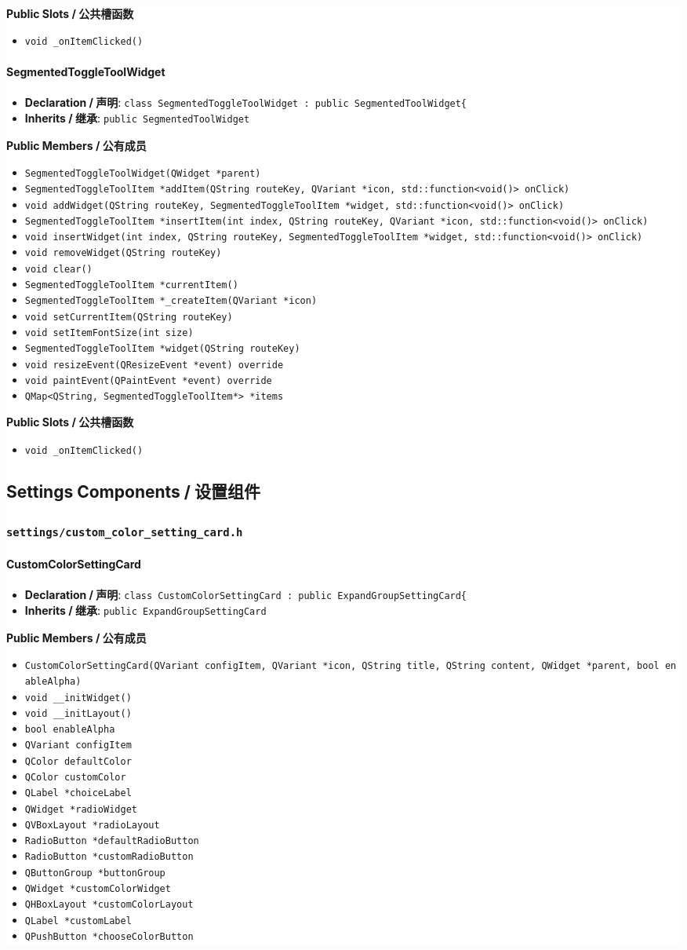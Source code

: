 **Public Slots / 公共槽函数**
- `void _onItemClicked()`

#### SegmentedToggleToolWidget

- **Declaration / 声明**: `class SegmentedToggleToolWidget : public SegmentedToolWidget{`
- **Inherits / 继承**: `public SegmentedToolWidget`

**Public Members / 公有成员**
- `SegmentedToggleToolWidget(QWidget *parent)`
- `SegmentedToggleToolItem *addItem(QString routeKey, QVariant *icon, std::function<void()> onClick)`
- `void addWidget(QString routeKey, SegmentedToggleToolItem *widget, std::function<void()> onClick)`
- `SegmentedToggleToolItem *insertItem(int index, QString routeKey, QVariant *icon, std::function<void()> onClick)`
- `void insertWidget(int index, QString routeKey, SegmentedToggleToolItem *widget, std::function<void()> onClick)`
- `void removeWidget(QString routeKey)`
- `void clear()`
- `SegmentedToggleToolItem *currentItem()`
- `SegmentedToggleToolItem *_createItem(QVariant *icon)`
- `void setCurrentItem(QString routeKey)`
- `void setItemFontSize(int size)`
- `SegmentedToggleToolItem *widget(QString routeKey)`
- `void resizeEvent(QResizeEvent *event) override`
- `void paintEvent(QPaintEvent *event) override`
- `QMap<QString, SegmentedToggleToolItem*> *items`

**Public Slots / 公共槽函数**
- `void _onItemClicked()`



## Settings Components / 设置组件

### `settings/custom_color_setting_card.h`

#### CustomColorSettingCard

- **Declaration / 声明**: `class CustomColorSettingCard : public ExpandGroupSettingCard{`
- **Inherits / 继承**: `public ExpandGroupSettingCard`

**Public Members / 公有成员**
- `CustomColorSettingCard(QVariant configItem, QVariant *icon, QString title, QString content, QWidget *parent, bool enableAlpha)`
- `void __initWidget()`
- `void __initLayout()`
- `bool enableAlpha`
- `QVariant configItem`
- `QColor defaultColor`
- `QColor customColor`
- `QLabel *choiceLabel`
- `QWidget *radioWidget`
- `QVBoxLayout *radioLayout`
- `RadioButton *defaultRadioButton`
- `RadioButton *customRadioButton`
- `QButtonGroup *buttonGroup`
- `QWidget *customColorWidget`
- `QHBoxLayout *customColorLayout`
- `QLabel *customLabel`
- `QPushButton *chooseColorButton`
